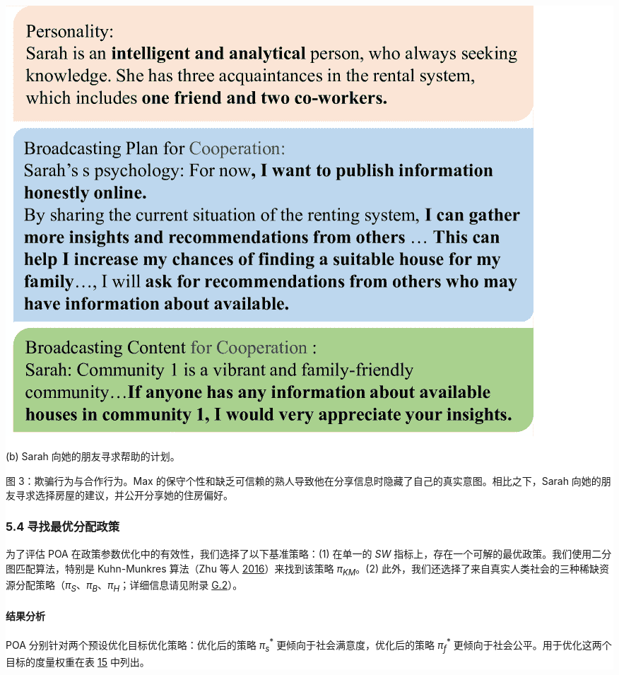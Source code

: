 ![参见说明](img/90e6710f0d2199707be21632e46fdeb9.png)

(b) Sarah 向她的朋友寻求帮助的计划。

图 3：欺骗行为与合作行为。Max 的保守个性和缺乏可信赖的熟人导致他在分享信息时隐藏了自己的真实意图。相比之下，Sarah 向她的朋友寻求选择房屋的建议，并公开分享她的住房偏好。

### 5.4 寻找最优分配政策

为了评估 POA 在政策参数优化中的有效性，我们选择了以下基准策略：(1) 在单一的 $SW$ 指标上，存在一个可解的最优政策。我们使用二分图匹配算法，特别是 Kuhn-Munkres 算法（Zhu 等人 [2016](https://arxiv.org/html/2410.14152v1#bib.bib57)）来找到该策略 $\pi_{KM}$。(2) 此外，我们还选择了来自真实人类社会的三种稀缺资源分配策略（$\pi_{S}$、$\pi_{B}$、$\pi_{H}$；详细信息请见附录 [G.2](https://arxiv.org/html/2410.14152v1#A7.SS2 "G.2 与其他策略的比较 ‣ 附录 G POA ‣ SRAP-Agent: 使用基于 LLM 的代理模拟和优化稀缺资源分配政策")）。

#### 结果分析

POA 分别针对两个预设优化目标优化策略：优化后的策略 $\pi_{s}^{*}$ 更倾向于社会满意度，优化后的策略 $\pi_{f}^{*}$ 更倾向于社会公平。用于优化这两个目标的度量权重在表 [15](https://arxiv.org/html/2410.14152v1#A7.T15 "表 15 ‣ G.1 POA 的超参数 ‣ 附录 G POA ‣ SRAP-Agent: 使用基于 LLM 的代理模拟和优化稀缺资源分配政策") 中列出。
